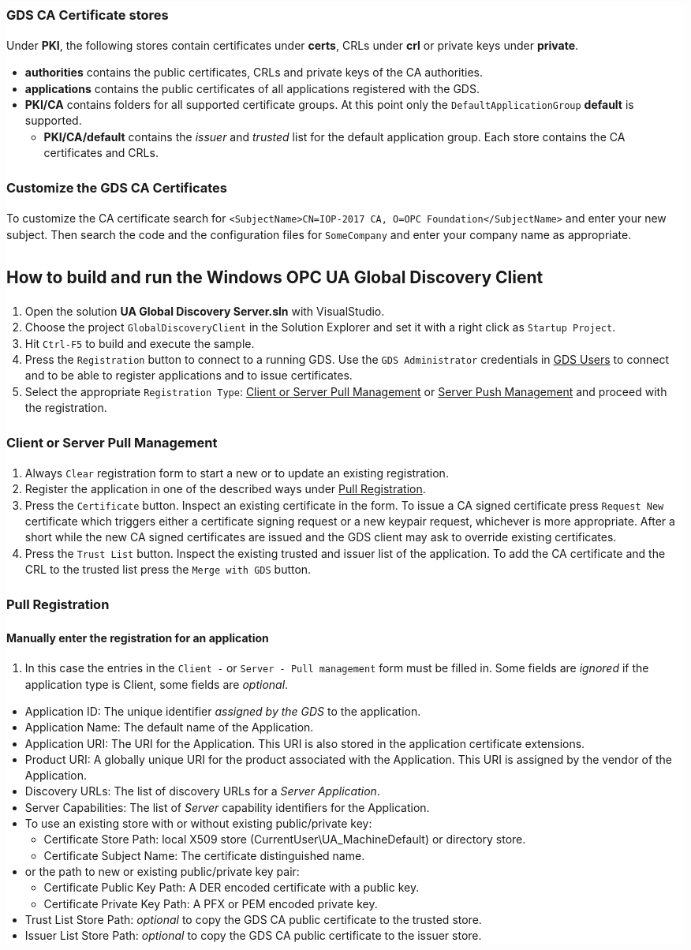 ### GDS CA Certificate stores
Under **PKI**, the following stores contain certificates under **certs**, CRLs under **crl** or private keys under **private**.
- **authorities** contains the public certificates, CRLs and private keys of the CA authorities.
- **applications** contains the public certificates of all applications registered with the GDS.
- **PKI/CA** contains folders for all supported certificate groups. At this point only the `DefaultApplicationGroup` **default** is supported.
  - **PKI/CA/default** contains the *issuer* and *trusted* list for the default application group. Each store contains the CA certificates and CRLs.

### Customize the GDS CA Certificates
To customize the CA certificate search for `<SubjectName>CN=IOP-2017 CA, O=OPC Foundation</SubjectName>` and enter your new subject. Then search the code and the configuration files for `SomeCompany` and enter your company name as appropriate.

## How to build and run the Windows OPC UA Global Discovery Client
1. Open the solution **UA Global Discovery Server.sln** with VisualStudio.
2. Choose the project `GlobalDiscoveryClient` in the Solution Explorer and set it with a right click as `Startup Project`.
3. Hit `Ctrl-F5` to build and execute the sample.
4. Press the `Registration` button to connect to a running GDS. Use the `GDS Administrator` credentials in [GDS Users](#gds-users) to connect and to be able to register applications and to issue certificates.
5. Select the appropriate `Registration Type`: [Client or Server Pull Management](#client-or-server-pull-management) or [Server Push Management](#server-push-management) and proceed with the registration.

### Client or Server Pull Management
1. Always `Clear` registration form to start a new or to update an existing registration.
2. Register the application in one of the described ways under [Pull Registration](#pull-registration).
3. Press the `Certificate` button. Inspect an existing certificate in the form. To issue a CA signed certificate press `Request New` certificate which triggers either a certificate signing request or a new keypair request, whichever is more appropriate. After a short while the new CA signed certificates are issued and the GDS client may ask to override existing certificates.
4. Press the `Trust List` button. Inspect the existing trusted and issuer list of the application. To add the CA certificate and the CRL to the trusted list press the `Merge with GDS` button.

### Pull Registration

#### Manually enter the registration for an application
1. In this case the entries in the `Client -` or `Server - Pull management` form must be filled in. Some fields are *ignored* if the application type is Client, some fields are *optional*.
- Application ID: The unique identifier *assigned by the GDS* to the application.
- Application Name: The default name of the Application.
- Application URI: The URI for the Application. This URI is also stored in the application certificate extensions.
- Product URI: A globally unique URI for the product associated with the Application. This URI is assigned by the vendor of the Application.
- Discovery URLs: The list of discovery URLs for a *Server Application*.
- Server Capabilities: The list of *Server* capability identifiers for the Application.
- To use an existing store with or without existing public/private key:
  - Certificate Store Path: local X509 store (CurrentUser\UA_MachineDefault) or directory store.
  - Certificate Subject Name: The certificate distinguished name.
- or the path to new or existing public/private key pair:
  - Certificate Public Key Path: A DER encoded certificate with a public key.
  - Certificate Private Key Path: A PFX or PEM encoded private key.
- Trust List Store Path: *optional* to copy the GDS CA public certificate to the trusted store.
- Issuer List Store Path: *optional* to copy the GDS CA public certificate to the issuer store.